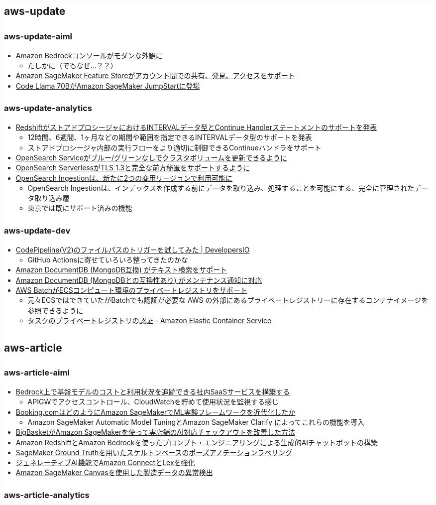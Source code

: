 ## aws-update
### aws-update-aiml
- [Amazon Bedrockコンソールがモダンな外観に](https://aws.amazon.com/jp/about-aws/whats-new/2024/02/amazon-bedrock-console-modern-look-feel/)
  - たしかに（でもなぜ…？？）
- [Amazon SageMaker Feature Storeがアカウント間での共有、発見、アクセスをサポート](https://aws.amazon.com/jp/blogs/machine-learning/amazon-sagemaker-feature-store-now-supports-cross-account-sharing-discovery-and-access/)
- [Code Llama 70BがAmazon SageMaker JumpStartに登場](https://aws.amazon.com/jp/blogs/machine-learning/code-llama-70b-is-now-available-in-amazon-sagemaker-jumpstart/)
### aws-update-analytics
- [RedshiftがストアドプロシージャにおけるINTERVALデータ型とContinue Handlerステートメントのサポートを発表](https://aws.amazon.com/jp/about-aws/whats-new/2024/02/amazon-redshift-interval-data-type-continue-handler-statements/)
  - 12時間、6週間、1ヶ月などの期間や範囲を指定できるINTERVALデータ型のサポートを発表
  - ストアドプロシージャ内部の実行フローをより適切に制御できるContinueハンドラをサポート
- [OpenSearch Serviceがブルー/グリーンなしでクラスタボリュームを更新できるように](https://aws.amazon.com/jp/about-aws/whats-new/2024/02/amazon-opensearch-service-update-cluster-volume-without-blue-green/)
- [OpenSearch ServerlessがTLS 1.3と完全な前方秘匿をサポートするように](https://aws.amazon.com/jp/about-aws/whats-new/2024/02/amazon-opensearch-serverless-tls-1-3-perfect-forward-secrecy/)
- [OpenSearch Ingestionは、新たに2つの商用リージョンで利用可能に](https://aws.amazon.com/jp/about-aws/whats-new/2024/02/amazon-opensearch-ingestion-additional-commercial-regions/)
  - OpenSearch Ingestionは、インデックスを作成する前にデータを取り込み、処理することを可能にする、完全に管理されたデータ取り込み層
  - 東京では既にサポート済みの機能
### aws-update-dev
- [CodePipeline(V2)のファイルパスのトリガーを試してみた | DevelopersIO](https://dev.classmethod.jp/articles/codepipelinev2-file-path-trigger/)
  - GitHub Actionsに寄せていろいろ整ってきたのかな
- [Amazon DocumentDB (MongoDB互換) がテキスト検索をサポート](https://aws.amazon.com/jp/about-aws/whats-new/2024/02/amazon-documentdb-mongodb-text-search/)
- [Amazon DocumentDB (MongoDBとの互換性あり) がメンテナンス通知に対応](https://aws.amazon.com/jp/about-aws/whats-new/2024/02/amazon-documentdb-mongodb-maintenance-notifications/)
- [AWS BatchがECSコンピュート環境のプライベートレジストリをサポート](https://aws.amazon.com/jp/about-aws/whats-new/2024/02/aws-batch-private-registry-ecs-compute-environments/)
  - 元々ECSではできていたがBatchでも認証が必要な AWS の外部にあるプライベートレジストリーに存在するコンテナイメージを参照できるように
  - [タスクのプライベートレジストリの認証 - Amazon Elastic Container Service](https://docs.aws.amazon.com/ja_jp/AmazonECS/latest/developerguide/private-auth.html)

## aws-article
### aws-article-aiml
- [Bedrock上で基盤モデルのコストと利用状況を追跡できる社内SaaSサービスを構築する](https://aws.amazon.com/jp/blogs/machine-learning/build-an-internal-saas-service-with-cost-and-usage-tracking-for-foundation-models-on-amazon-bedrock/)
  - APIGWでアクセスコントロール、CloudWatchを貯めて使用状況を監視する感じ
- [Booking.comはどのようにAmazon SageMakerでML実験フレームワークを近代化したか](https://aws.amazon.com/jp/blogs/machine-learning/how-booking-com-modernized-its-ml-experimentation-framework-with-amazon-sagemaker/)
  - Amazon SageMaker Automatic Model TuningとAmazon SageMaker Clarify によってこれらの機能を導入
- [BigBasketがAmazon SageMakerを使って実店舗のAI対応チェックアウトを改善した方法](https://aws.amazon.com/jp/blogs/machine-learning/how-bigbasket-improved-ai-enabled-checkout-at-their-physical-stores-using-amazon-sagemaker/)
- [Amazon RedshiftとAmazon Bedrockを使ったプロンプト・エンジニアリングによる生成的AIチャットボットの構築](https://aws.amazon.com/jp/blogs/machine-learning/build-generative-ai-chatbots-using-prompt-engineering-with-amazon-redshift-and-amazon-bedrock/)
- [SageMaker Ground Truthを用いたスケルトンベースのポーズアノテーションラベリング](https://aws.amazon.com/jp/blogs/machine-learning/skeleton-based-pose-annotation-labeling-using-amazon-sagemaker-ground-truth/)
- [ジェネレーティブAI機能でAmazon ConnectとLexを強化](https://aws.amazon.com/jp/blogs/machine-learning/enhance-amazon-connect-and-lex-with-generative-ai-capabilities/)
- [Amazon SageMaker Canvasを使用した製造データの異常検出](https://aws.amazon.com/jp/blogs/machine-learning/detect-anomalies-in-manufacturing-data-using-amazon-sagemaker-canvas/)
### aws-article-analytics